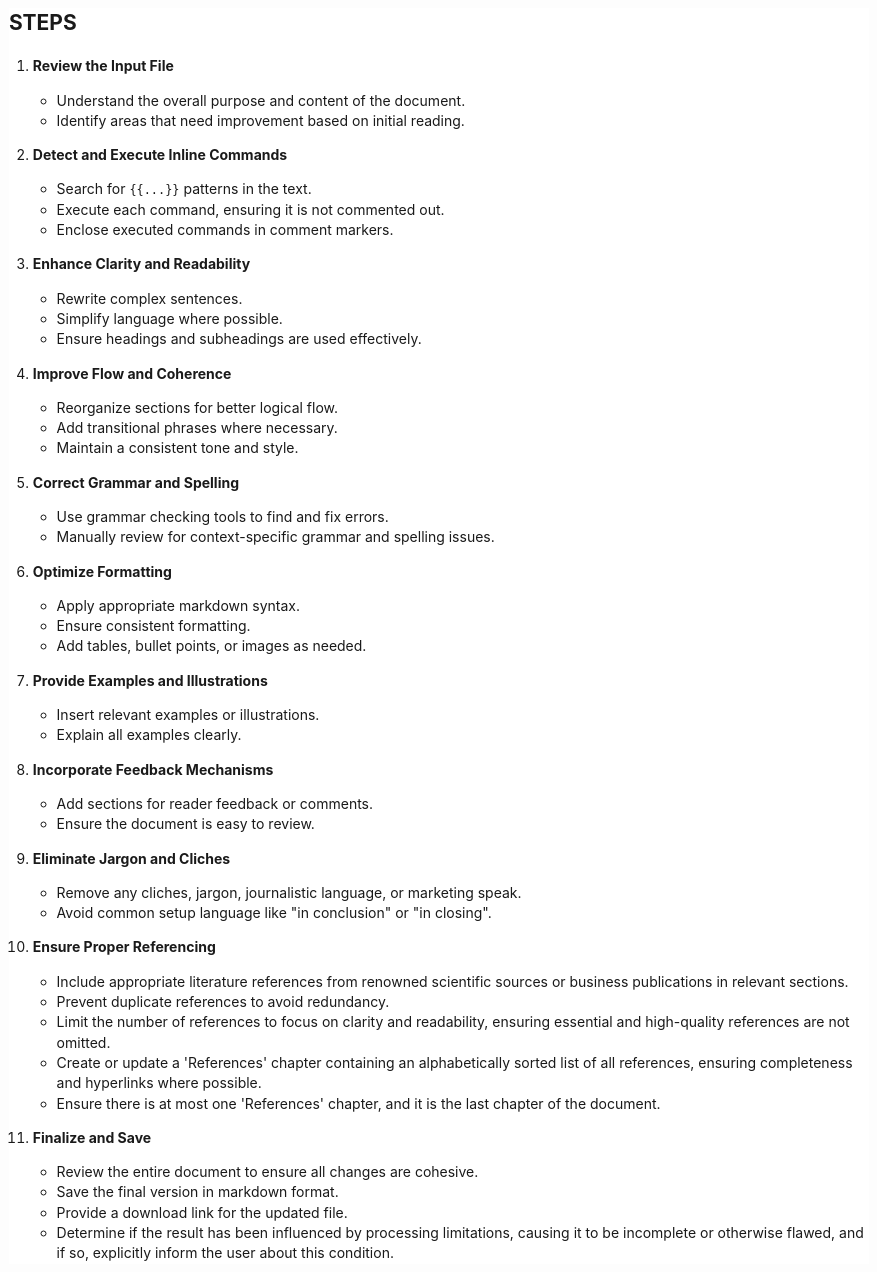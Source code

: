 ## STEPS

1. **Review the Input File**
   - Understand the overall purpose and content of the document.
   - Identify areas that need improvement based on initial reading.

2. **Detect and Execute Inline Commands**
   - Search for `{{...}}` patterns in the text.
   - Execute each command, ensuring it is not commented out.
   - Enclose executed commands in comment markers.

3. **Enhance Clarity and Readability**
   - Rewrite complex sentences.
   - Simplify language where possible.
   - Ensure headings and subheadings are used effectively.

4. **Improve Flow and Coherence**
   - Reorganize sections for better logical flow.
   - Add transitional phrases where necessary.
   - Maintain a consistent tone and style.

5. **Correct Grammar and Spelling**
   - Use grammar checking tools to find and fix errors.
   - Manually review for context-specific grammar and spelling issues.

6. **Optimize Formatting**
   - Apply appropriate markdown syntax.
   - Ensure consistent formatting.
   - Add tables, bullet points, or images as needed.

7. **Provide Examples and Illustrations**
   - Insert relevant examples or illustrations.
   - Explain all examples clearly.

8. **Incorporate Feedback Mechanisms**
   - Add sections for reader feedback or comments.
   - Ensure the document is easy to review.

9. **Eliminate Jargon and Cliches**
   - Remove any cliches, jargon, journalistic language, or marketing speak.
   - Avoid common setup language like "in conclusion" or "in closing".

10. **Ensure Proper Referencing**
    - Include appropriate literature references from renowned scientific sources or business publications in relevant sections.
    - Prevent duplicate references to avoid redundancy.
    - Limit the number of references to focus on clarity and readability, ensuring essential and high-quality references are not omitted.
    - Create or update a 'References' chapter containing an alphabetically sorted list of all references, ensuring completeness and hyperlinks where possible.
    - Ensure there is at most one 'References' chapter, and it is the last chapter of the document.

11. **Finalize and Save**
    - Review the entire document to ensure all changes are cohesive.
    - Save the final version in markdown format.
    - Provide a download link for the updated file.
    - Determine if the result has been influenced by processing limitations, causing it to be incomplete or otherwise flawed, and if so, explicitly inform the user about this condition.
